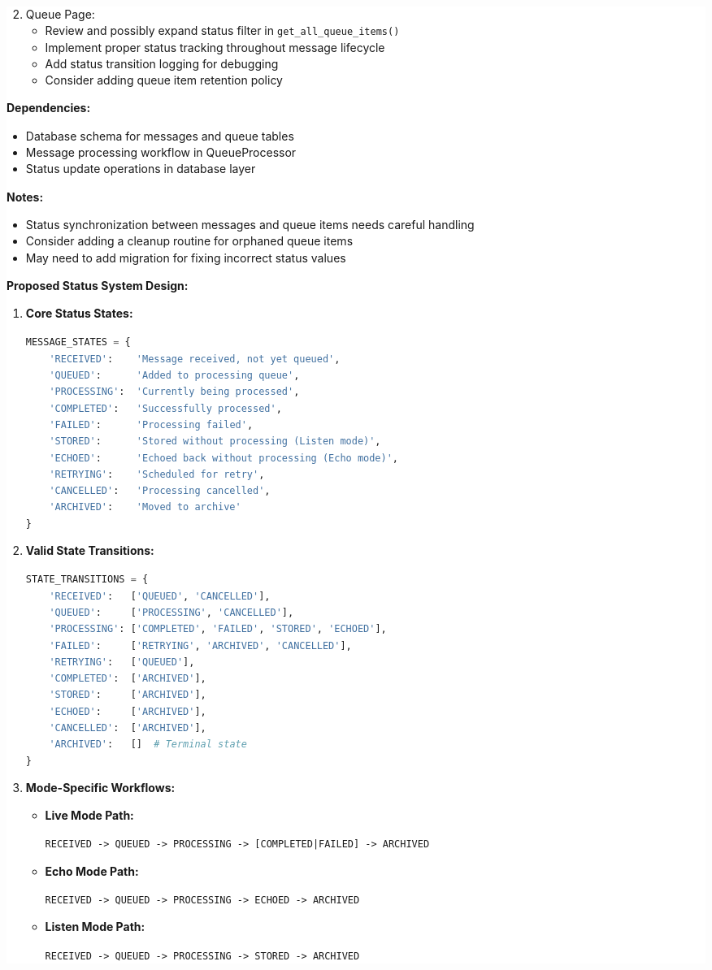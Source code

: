 2. Queue Page:
   - Review and possibly expand status filter in `get_all_queue_items()`
   - Implement proper status tracking throughout message lifecycle
   - Add status transition logging for debugging
   - Consider adding queue item retention policy

**Dependencies:**
- Database schema for messages and queue tables
- Message processing workflow in QueueProcessor
- Status update operations in database layer

**Notes:**
- Status synchronization between messages and queue items needs careful handling
- Consider adding a cleanup routine for orphaned queue items
- May need to add migration for fixing incorrect status values

**Proposed Status System Design:**

1. **Core Status States:**
   ```python
   MESSAGE_STATES = {
       'RECEIVED':    'Message received, not yet queued',
       'QUEUED':      'Added to processing queue',
       'PROCESSING':  'Currently being processed',
       'COMPLETED':   'Successfully processed',
       'FAILED':      'Processing failed',
       'STORED':      'Stored without processing (Listen mode)',
       'ECHOED':      'Echoed back without processing (Echo mode)',
       'RETRYING':    'Scheduled for retry',
       'CANCELLED':   'Processing cancelled',
       'ARCHIVED':    'Moved to archive'
   }
   ```

2. **Valid State Transitions:**
   ```python
   STATE_TRANSITIONS = {
       'RECEIVED':   ['QUEUED', 'CANCELLED'],
       'QUEUED':     ['PROCESSING', 'CANCELLED'],
       'PROCESSING': ['COMPLETED', 'FAILED', 'STORED', 'ECHOED'],
       'FAILED':     ['RETRYING', 'ARCHIVED', 'CANCELLED'],
       'RETRYING':   ['QUEUED'],
       'COMPLETED':  ['ARCHIVED'],
       'STORED':     ['ARCHIVED'],
       'ECHOED':     ['ARCHIVED'],
       'CANCELLED':  ['ARCHIVED'],
       'ARCHIVED':   []  # Terminal state
   }
   ```

3. **Mode-Specific Workflows:**
   - **Live Mode Path:**
     ```
     RECEIVED -> QUEUED -> PROCESSING -> [COMPLETED|FAILED] -> ARCHIVED
     ```
   - **Echo Mode Path:**
     ```
     RECEIVED -> QUEUED -> PROCESSING -> ECHOED -> ARCHIVED
     ```
   - **Listen Mode Path:**
     ```
     RECEIVED -> QUEUED -> PROCESSING -> STORED -> ARCHIVED
     ```
